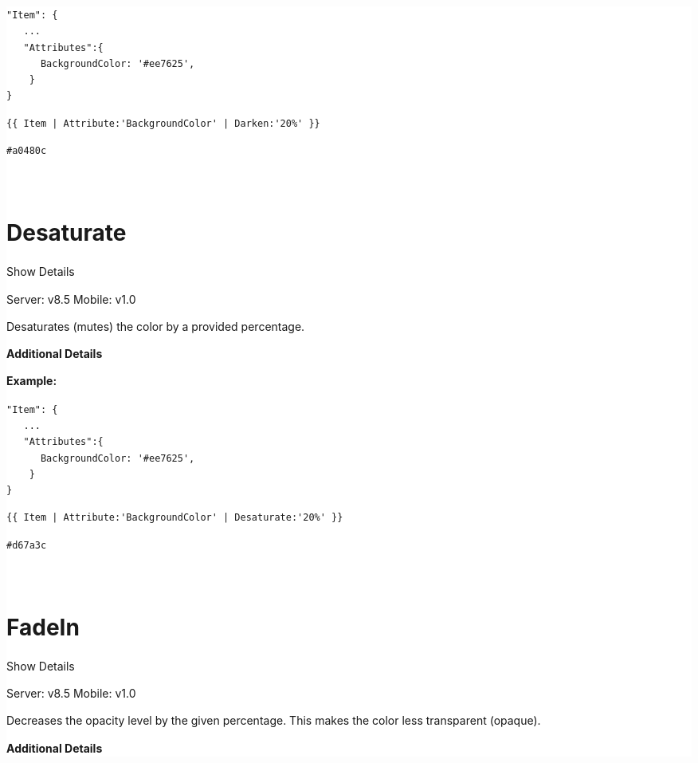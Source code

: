 ```
"Item": {
   ...
   "Attributes":{ 
      BackgroundColor: '#ee7625',
    }
}
```

```
{{ Item | Attribute:'BackgroundColor' | Darken:'20%' }}
```

```
#a0480c
```

 [](#desaturate)

Desaturate
==========

Show Details

Server: v8.5 Mobile: v1.0

Desaturates (mutes) the color by a provided percentage.

**Additional Details**

**Example:**

```
"Item": {
   ...
   "Attributes":{ 
      BackgroundColor: '#ee7625',
    }
}
```

```
{{ Item | Attribute:'BackgroundColor' | Desaturate:'20%' }}
```

```
#d67a3c
```

 [](#fadein)

FadeIn
======

Show Details

Server: v8.5 Mobile: v1.0

Decreases the opacity level by the given percentage. This makes the color less transparent (opaque).

**Additional Details**

